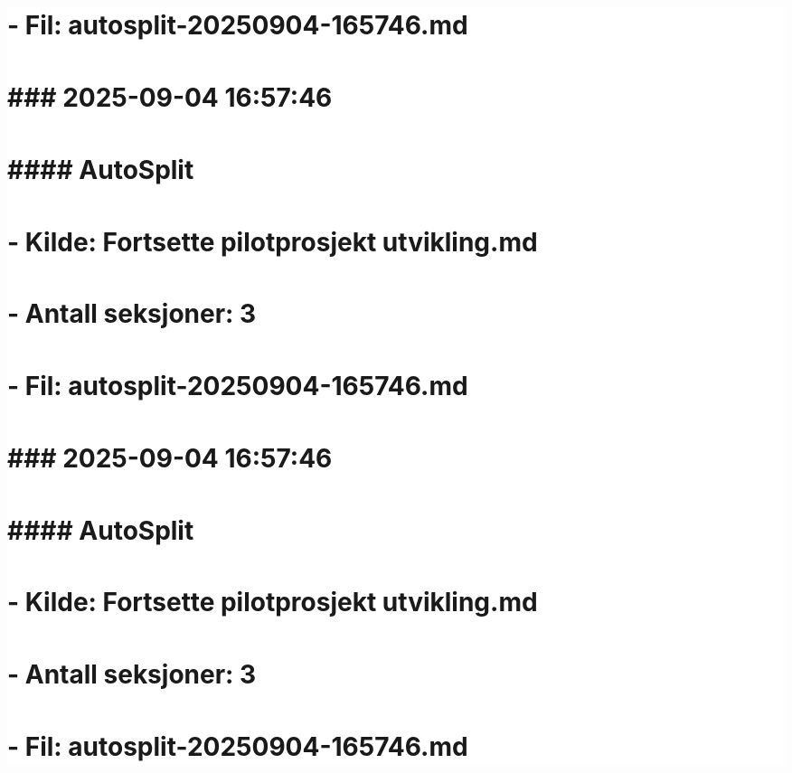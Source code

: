 # \- Fil: autosplit-20250904-165746.md

#

#

#

#

# \### 2025-09-04 16:57:46

# \#### AutoSplit

# \- Kilde: Fortsette pilotprosjekt utvikling.md

# \- Antall seksjoner: 3

# \- Fil: autosplit-20250904-165746.md

#

#

#

#

# \### 2025-09-04 16:57:46

# \#### AutoSplit

# \- Kilde: Fortsette pilotprosjekt utvikling.md

# \- Antall seksjoner: 3

# \- Fil: autosplit-20250904-165746.md

#

#

#
